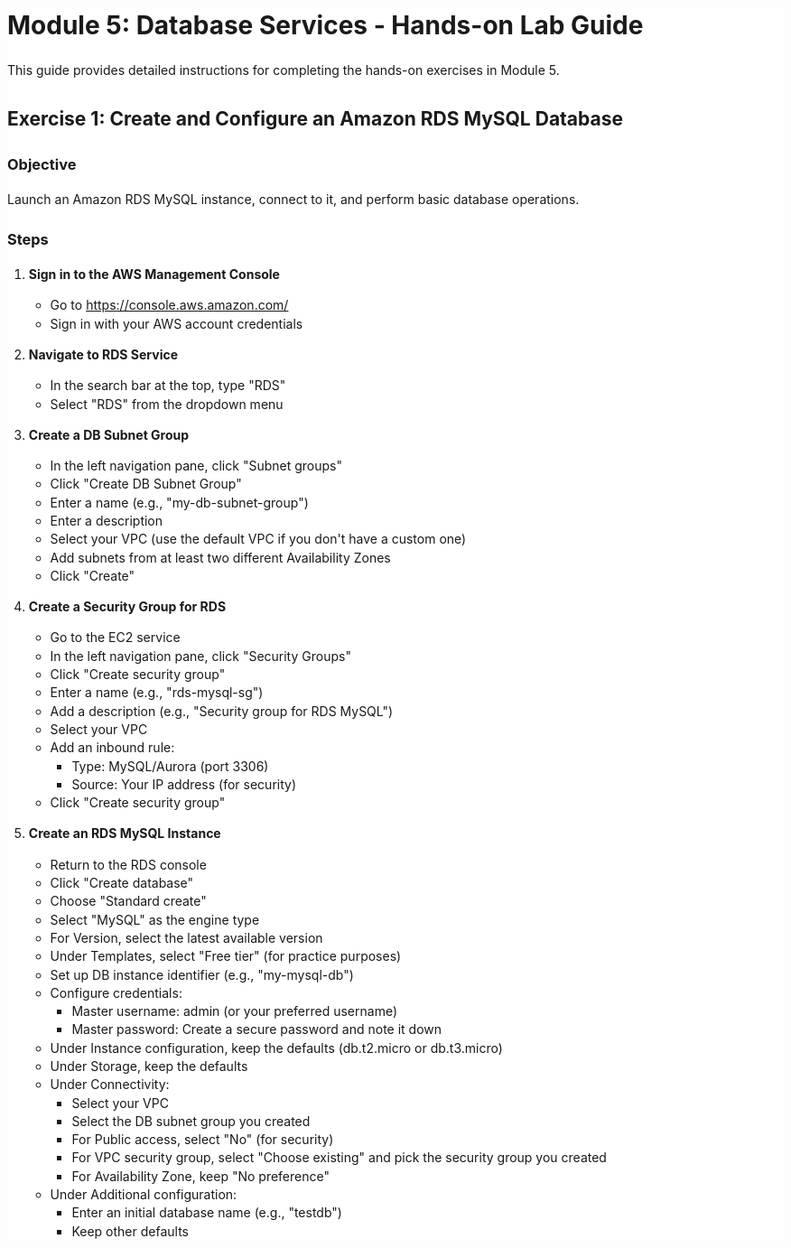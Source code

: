 # Module 5: Database Services - Hands-on Lab Guide

This guide provides detailed instructions for completing the hands-on exercises in Module 5.

## Exercise 1: Create and Configure an Amazon RDS MySQL Database

### Objective
Launch an Amazon RDS MySQL instance, connect to it, and perform basic database operations.

### Steps

1. **Sign in to the AWS Management Console**
   - Go to https://console.aws.amazon.com/
   - Sign in with your AWS account credentials

2. **Navigate to RDS Service**
   - In the search bar at the top, type "RDS"
   - Select "RDS" from the dropdown menu

3. **Create a DB Subnet Group**
   - In the left navigation pane, click "Subnet groups"
   - Click "Create DB Subnet Group"
   - Enter a name (e.g., "my-db-subnet-group")
   - Enter a description
   - Select your VPC (use the default VPC if you don't have a custom one)
   - Add subnets from at least two different Availability Zones
   - Click "Create"

4. **Create a Security Group for RDS**
   - Go to the EC2 service
   - In the left navigation pane, click "Security Groups"
   - Click "Create security group"
   - Enter a name (e.g., "rds-mysql-sg")
   - Add a description (e.g., "Security group for RDS MySQL")
   - Select your VPC
   - Add an inbound rule:
     - Type: MySQL/Aurora (port 3306)
     - Source: Your IP address (for security)
   - Click "Create security group"

5. **Create an RDS MySQL Instance**
   - Return to the RDS console
   - Click "Create database"
   - Choose "Standard create"
   - Select "MySQL" as the engine type
   - For Version, select the latest available version
   - Under Templates, select "Free tier" (for practice purposes)
   - Set up DB instance identifier (e.g., "my-mysql-db")
   - Configure credentials:
     - Master username: admin (or your preferred username)
     - Master password: Create a secure password and note it down
   - Under Instance configuration, keep the defaults (db.t2.micro or db.t3.micro)
   - Under Storage, keep the defaults
   - Under Connectivity:
     - Select your VPC
     - Select the DB subnet group you created
     - For Public access, select "No" (for security)
     - For VPC security group, select "Choose existing" and pick the security group you created
     - For Availability Zone, keep "No preference"
   - Under Additional configuration:
     - Enter an initial database name (e.g., "testdb")
     - Keep other defaults